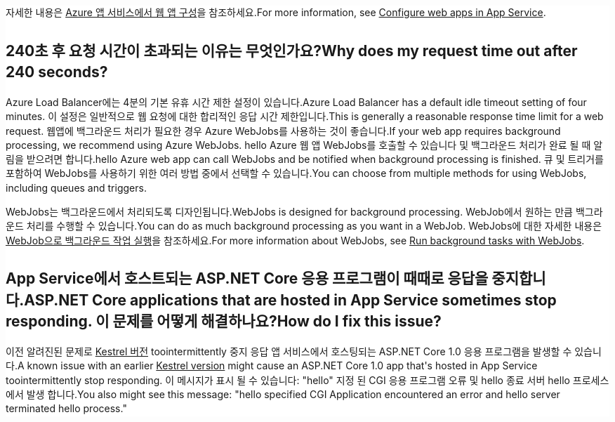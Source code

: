 <span data-ttu-id="ad8d1-196">자세한 내용은 [Azure 앱 서비스에서 웹 앱 구성](https://docs.microsoft.com/azure/app-service-web/web-sites-configure)을 참조하세요.</span><span class="sxs-lookup"><span data-stu-id="ad8d1-196">For more information, see [Configure web apps in App Service](https://docs.microsoft.com/azure/app-service-web/web-sites-configure).</span></span>

## <a name="why-does-my-request-time-out-after-240-seconds"></a><span data-ttu-id="ad8d1-197">240초 후 요청 시간이 초과되는 이유는 무엇인가요?</span><span class="sxs-lookup"><span data-stu-id="ad8d1-197">Why does my request time out after 240 seconds?</span></span>

<span data-ttu-id="ad8d1-198">Azure Load Balancer에는 4분의 기본 유휴 시간 제한 설정이 있습니다.</span><span class="sxs-lookup"><span data-stu-id="ad8d1-198">Azure Load Balancer has a default idle timeout setting of four minutes.</span></span> <span data-ttu-id="ad8d1-199">이 설정은 일반적으로 웹 요청에 대한 합리적인 응답 시간 제한입니다.</span><span class="sxs-lookup"><span data-stu-id="ad8d1-199">This is generally a reasonable response time limit for a web request.</span></span> <span data-ttu-id="ad8d1-200">웹앱에 백그라운드 처리가 필요한 경우 Azure WebJobs를 사용하는 것이 좋습니다.</span><span class="sxs-lookup"><span data-stu-id="ad8d1-200">If your web app requires background processing, we recommend using Azure WebJobs.</span></span> <span data-ttu-id="ad8d1-201">hello Azure 웹 앱 WebJobs를 호출할 수 있습니다 및 백그라운드 처리가 완료 될 때 알림을 받으려면 합니다.</span><span class="sxs-lookup"><span data-stu-id="ad8d1-201">hello Azure web app can call WebJobs and be notified when background processing is finished.</span></span> <span data-ttu-id="ad8d1-202">큐 및 트리거를 포함하여 WebJobs를 사용하기 위한 여러 방법 중에서 선택할 수 있습니다.</span><span class="sxs-lookup"><span data-stu-id="ad8d1-202">You can choose from multiple methods for using WebJobs, including queues and triggers.</span></span>

<span data-ttu-id="ad8d1-203">WebJobs는 백그라운드에서 처리되도록 디자인됩니다.</span><span class="sxs-lookup"><span data-stu-id="ad8d1-203">WebJobs is designed for background processing.</span></span> <span data-ttu-id="ad8d1-204">WebJob에서 원하는 만큼 백그라운드 처리를 수행할 수 있습니다.</span><span class="sxs-lookup"><span data-stu-id="ad8d1-204">You can do as much background processing as you want in a WebJob.</span></span> <span data-ttu-id="ad8d1-205">WebJobs에 대한 자세한 내용은 [WebJob으로 백그라운드 작업 실행](https://docs.microsoft.com/azure/app-service-web/web-sites-create-web-jobs)을 참조하세요.</span><span class="sxs-lookup"><span data-stu-id="ad8d1-205">For more information about WebJobs, see [Run background tasks with WebJobs](https://docs.microsoft.com/azure/app-service-web/web-sites-create-web-jobs).</span></span>

## <a name="aspnet-core-applications-that-are-hosted-in-app-service-sometimes-stop-responding-how-do-i-fix-this-issue"></a><span data-ttu-id="ad8d1-206">App Service에서 호스트되는 ASP.NET Core 응용 프로그램이 때때로 응답을 중지합니다.</span><span class="sxs-lookup"><span data-stu-id="ad8d1-206">ASP.NET Core applications that are hosted in App Service sometimes stop responding.</span></span> <span data-ttu-id="ad8d1-207">이 문제를 어떻게 해결하나요?</span><span class="sxs-lookup"><span data-stu-id="ad8d1-207">How do I fix this issue?</span></span>

<span data-ttu-id="ad8d1-208">이전 알려진된 문제로 [Kestrel 버전](https://github.com/aspnet/KestrelHttpServer/issues/1182) toointermittently 중지 응답 앱 서비스에서 호스팅되는 ASP.NET Core 1.0 응용 프로그램을 발생할 수 있습니다.</span><span class="sxs-lookup"><span data-stu-id="ad8d1-208">A known issue with an earlier [Kestrel version](https://github.com/aspnet/KestrelHttpServer/issues/1182) might cause an ASP.NET Core 1.0 app that's hosted in App Service toointermittently stop responding.</span></span> <span data-ttu-id="ad8d1-209">이 메시지가 표시 될 수 있습니다: "hello" 지정 된 CGI 응용 프로그램 오류 및 hello 종료 서버 hello 프로세스에서 발생 합니다.</span><span class="sxs-lookup"><span data-stu-id="ad8d1-209">You also might see this message: "hello specified CGI Application encountered an error and hello server terminated hello process."</span></span>
